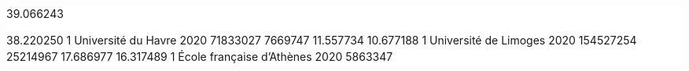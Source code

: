 39.066243
</td>
<td style="text-align:right;">
38.220250
</td>
<td style="text-align:right;">
1
</td>
</tr>
<tr>
<td style="text-align:left;">
Université du Havre
</td>
<td style="text-align:right;">
2020
</td>
<td style="text-align:right;">
71833027
</td>
<td style="text-align:right;">
7669747
</td>
<td style="text-align:right;">
11.557734
</td>
<td style="text-align:right;">
10.677188
</td>
<td style="text-align:right;">
1
</td>
</tr>
<tr>
<td style="text-align:left;">
Université de Limoges
</td>
<td style="text-align:right;">
2020
</td>
<td style="text-align:right;">
154527254
</td>
<td style="text-align:right;">
25214967
</td>
<td style="text-align:right;">
17.686977
</td>
<td style="text-align:right;">
16.317489
</td>
<td style="text-align:right;">
1
</td>
</tr>
<tr>
<td style="text-align:left;">
École française d’Athènes
</td>
<td style="text-align:right;">
2020
</td>
<td style="text-align:right;">
5863347